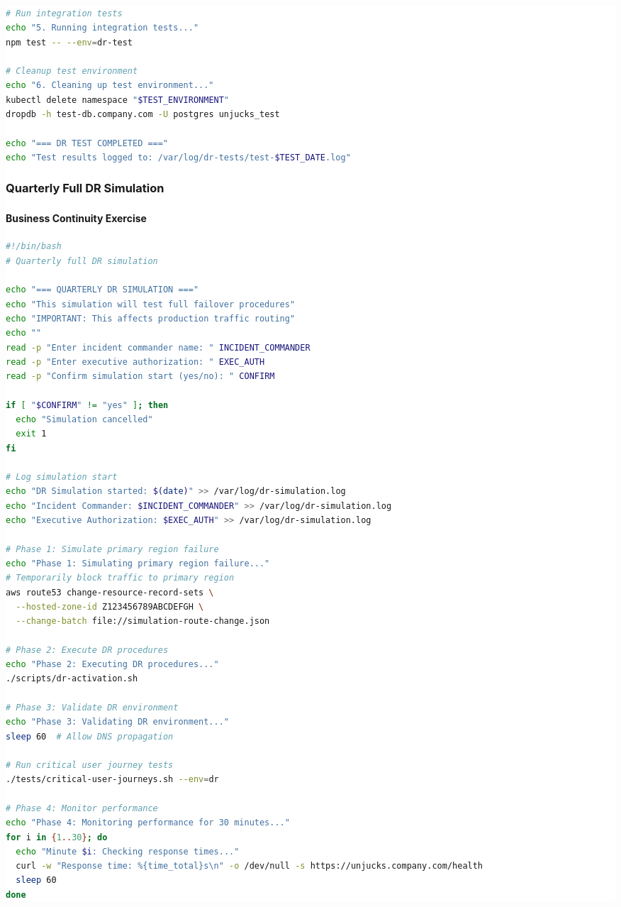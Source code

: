 ```bash
# Run integration tests
echo "5. Running integration tests..."
npm test -- --env=dr-test

# Cleanup test environment
echo "6. Cleaning up test environment..."
kubectl delete namespace "$TEST_ENVIRONMENT"
dropdb -h test-db.company.com -U postgres unjucks_test

echo "=== DR TEST COMPLETED ==="
echo "Test results logged to: /var/log/dr-tests/test-$TEST_DATE.log"
```

### Quarterly Full DR Simulation

#### Business Continuity Exercise
```bash
#!/bin/bash
# Quarterly full DR simulation

echo "=== QUARTERLY DR SIMULATION ==="
echo "This simulation will test full failover procedures"
echo "IMPORTANT: This affects production traffic routing"
echo ""
read -p "Enter incident commander name: " INCIDENT_COMMANDER
read -p "Enter executive authorization: " EXEC_AUTH
read -p "Confirm simulation start (yes/no): " CONFIRM

if [ "$CONFIRM" != "yes" ]; then
  echo "Simulation cancelled"
  exit 1
fi

# Log simulation start
echo "DR Simulation started: $(date)" >> /var/log/dr-simulation.log
echo "Incident Commander: $INCIDENT_COMMANDER" >> /var/log/dr-simulation.log
echo "Executive Authorization: $EXEC_AUTH" >> /var/log/dr-simulation.log

# Phase 1: Simulate primary region failure
echo "Phase 1: Simulating primary region failure..."
# Temporarily block traffic to primary region
aws route53 change-resource-record-sets \
  --hosted-zone-id Z123456789ABCDEFGH \
  --change-batch file://simulation-route-change.json

# Phase 2: Execute DR procedures
echo "Phase 2: Executing DR procedures..."
./scripts/dr-activation.sh

# Phase 3: Validate DR environment
echo "Phase 3: Validating DR environment..."
sleep 60  # Allow DNS propagation

# Run critical user journey tests
./tests/critical-user-journeys.sh --env=dr

# Phase 4: Monitor performance
echo "Phase 4: Monitoring performance for 30 minutes..."
for i in {1..30}; do
  echo "Minute $i: Checking response times..."
  curl -w "Response time: %{time_total}s\n" -o /dev/null -s https://unjucks.company.com/health
  sleep 60
done
```
